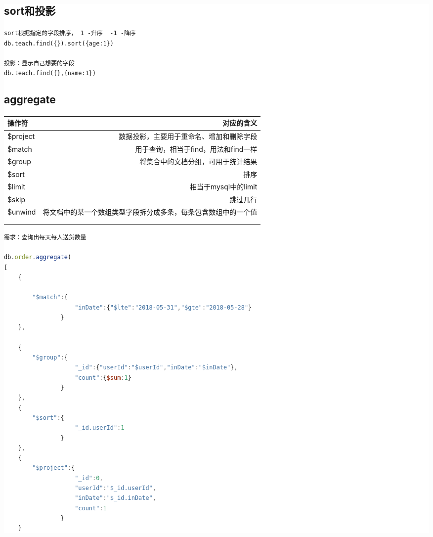 ## sort和投影



```
sort根据指定的字段排序， 1 -升序  -1 -降序
db.teach.find({}).sort({age:1})

投影：显示自己想要的字段
db.teach.find({},{name:1})

```

## aggregate

| 操作符      |                           对应的含义 |
| :------- | ------------------------------: |
| $project |            数据投影，主要用于重命名、增加和删除字段 |
| $match   |          用于查询，相当于find，用法和find一样 |
| $group   |               将集合中的文档分组，可用于统计结果 |
| $sort    |                              排序 |
| $limit   |                 相当于mysql中的limit |
| $skip    |                            跳过几行 |
| $unwind  | 将文档中的某一个数组类型字段拆分成多条，每条包含数组中的一个值 |
|          |                                 |
|          |                                 |

```js
需求：查询出每天每人送货数量

db.order.aggregate(
[
	{
	
		"$match":{
					"inDate":{"$lte":"2018-05-31","$gte":"2018-05-28"}
				}
	},

	{
		"$group":{
		  			"_id":{"userId":"$userId","inDate":"$inDate"},
		  			"count":{$sum:1}
		  		}
	},
	{
		"$sort":{
					"_id.userId":1
				}
	},
	{
		"$project":{
					"_id":0,
					"userId":"$_id.userId",
					"inDate":"$_id.inDate",
					"count":1
				}
	}
```